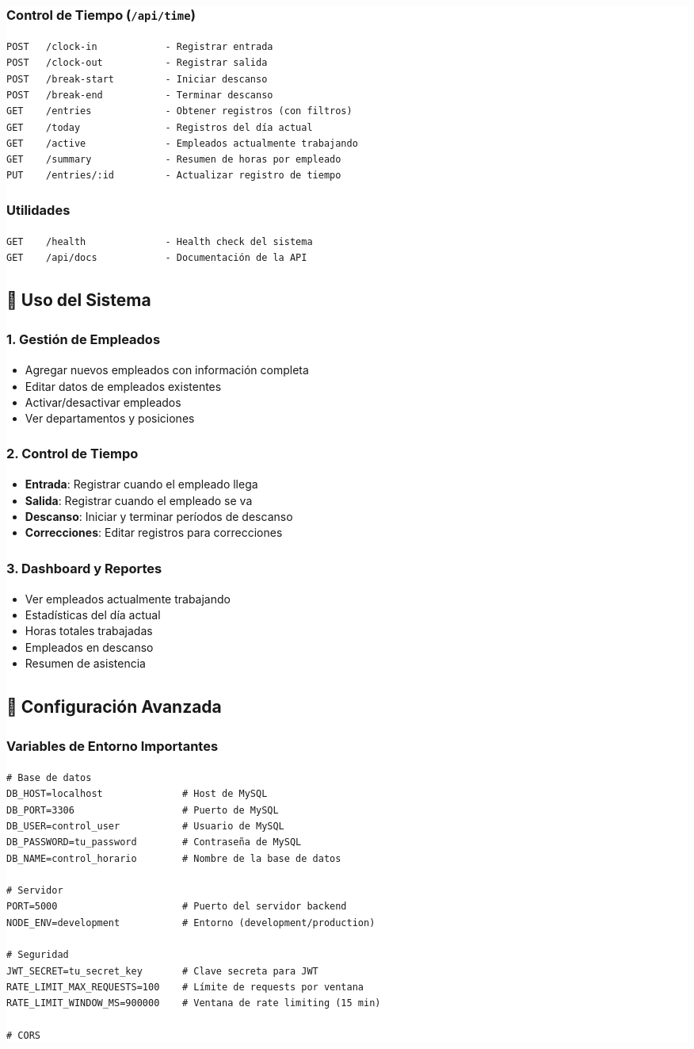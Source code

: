 ### Control de Tiempo (`/api/time`)
```
POST   /clock-in            - Registrar entrada
POST   /clock-out           - Registrar salida
POST   /break-start         - Iniciar descanso
POST   /break-end           - Terminar descanso
GET    /entries             - Obtener registros (con filtros)
GET    /today               - Registros del día actual
GET    /active              - Empleados actualmente trabajando
GET    /summary             - Resumen de horas por empleado
PUT    /entries/:id         - Actualizar registro de tiempo
```

### Utilidades
```
GET    /health              - Health check del sistema
GET    /api/docs            - Documentación de la API
```

## 📱 Uso del Sistema

### 1. Gestión de Empleados
- Agregar nuevos empleados con información completa
- Editar datos de empleados existentes
- Activar/desactivar empleados
- Ver departamentos y posiciones

### 2. Control de Tiempo
- **Entrada**: Registrar cuando el empleado llega
- **Salida**: Registrar cuando el empleado se va
- **Descanso**: Iniciar y terminar períodos de descanso
- **Correcciones**: Editar registros para correcciones

### 3. Dashboard y Reportes
- Ver empleados actualmente trabajando
- Estadísticas del día actual
- Horas totales trabajadas
- Empleados en descanso
- Resumen de asistencia

## 🔧 Configuración Avanzada

### Variables de Entorno Importantes

```env
# Base de datos
DB_HOST=localhost              # Host de MySQL
DB_PORT=3306                   # Puerto de MySQL
DB_USER=control_user           # Usuario de MySQL
DB_PASSWORD=tu_password        # Contraseña de MySQL
DB_NAME=control_horario        # Nombre de la base de datos

# Servidor
PORT=5000                      # Puerto del servidor backend
NODE_ENV=development           # Entorno (development/production)

# Seguridad
JWT_SECRET=tu_secret_key       # Clave secreta para JWT
RATE_LIMIT_MAX_REQUESTS=100    # Límite de requests por ventana
RATE_LIMIT_WINDOW_MS=900000    # Ventana de rate limiting (15 min)

# CORS
```